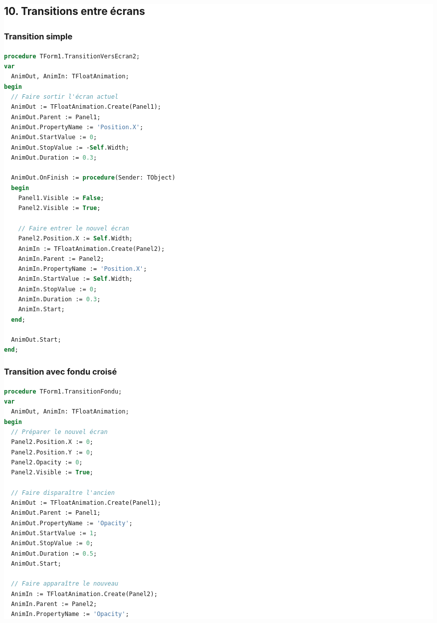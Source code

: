 ## 10. Transitions entre écrans

### Transition simple

```pascal
procedure TForm1.TransitionVersEcran2;
var
  AnimOut, AnimIn: TFloatAnimation;
begin
  // Faire sortir l'écran actuel
  AnimOut := TFloatAnimation.Create(Panel1);
  AnimOut.Parent := Panel1;
  AnimOut.PropertyName := 'Position.X';
  AnimOut.StartValue := 0;
  AnimOut.StopValue := -Self.Width;
  AnimOut.Duration := 0.3;

  AnimOut.OnFinish := procedure(Sender: TObject)
  begin
    Panel1.Visible := False;
    Panel2.Visible := True;

    // Faire entrer le nouvel écran
    Panel2.Position.X := Self.Width;
    AnimIn := TFloatAnimation.Create(Panel2);
    AnimIn.Parent := Panel2;
    AnimIn.PropertyName := 'Position.X';
    AnimIn.StartValue := Self.Width;
    AnimIn.StopValue := 0;
    AnimIn.Duration := 0.3;
    AnimIn.Start;
  end;

  AnimOut.Start;
end;
```

### Transition avec fondu croisé

```pascal
procedure TForm1.TransitionFondu;
var
  AnimOut, AnimIn: TFloatAnimation;
begin
  // Préparer le nouvel écran
  Panel2.Position.X := 0;
  Panel2.Position.Y := 0;
  Panel2.Opacity := 0;
  Panel2.Visible := True;

  // Faire disparaître l'ancien
  AnimOut := TFloatAnimation.Create(Panel1);
  AnimOut.Parent := Panel1;
  AnimOut.PropertyName := 'Opacity';
  AnimOut.StartValue := 1;
  AnimOut.StopValue := 0;
  AnimOut.Duration := 0.5;
  AnimOut.Start;

  // Faire apparaître le nouveau
  AnimIn := TFloatAnimation.Create(Panel2);
  AnimIn.Parent := Panel2;
  AnimIn.PropertyName := 'Opacity';
```